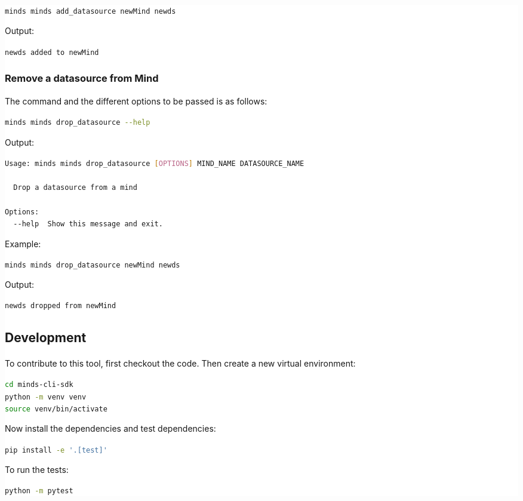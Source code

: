 ```bash
minds minds add_datasource newMind newds
```

Output:
```bash
newds added to newMind
```

### Remove a datasource from Mind

The command and the different options to be passed is as follows:

```bash
minds minds drop_datasource --help
```

Output:
```bash
Usage: minds minds drop_datasource [OPTIONS] MIND_NAME DATASOURCE_NAME

  Drop a datasource from a mind

Options:
  --help  Show this message and exit.
```

Example:

```bash
minds minds drop_datasource newMind newds
```

Output:
```bash
newds dropped from newMind
```


## Development

To contribute to this tool, first checkout the code. Then create a new virtual environment:
```bash
cd minds-cli-sdk
python -m venv venv
source venv/bin/activate
```
Now install the dependencies and test dependencies:
```bash
pip install -e '.[test]'
```
To run the tests:
```bash
python -m pytest
```
